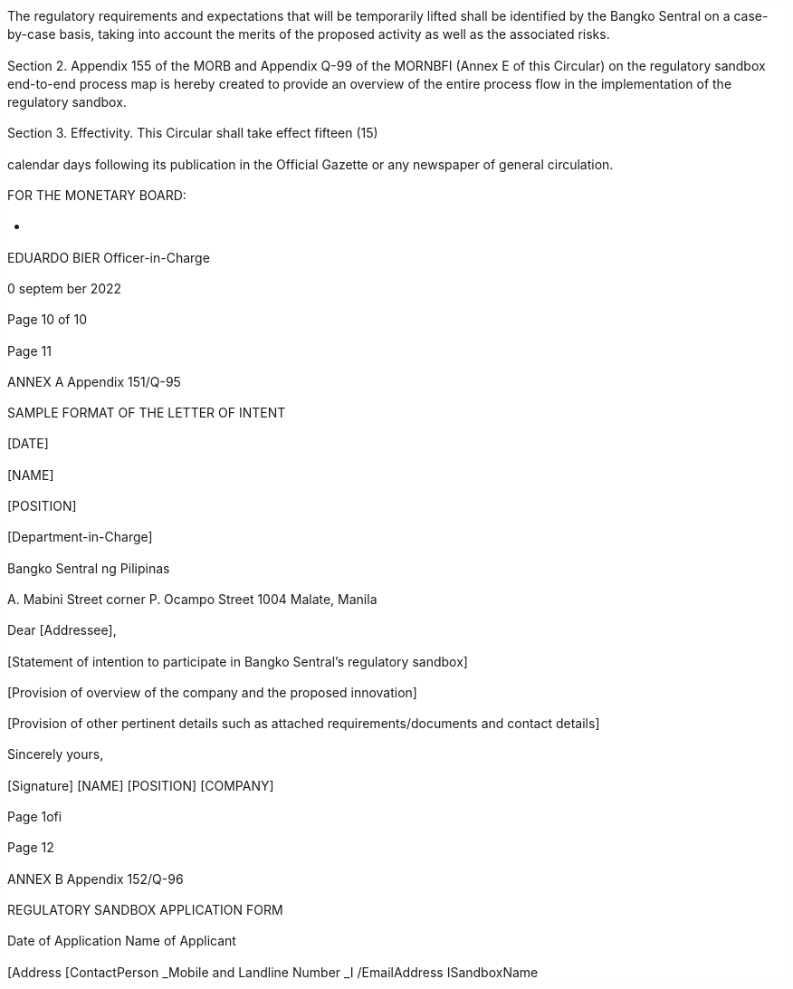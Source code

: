 The regulatory requirements and expectations that will be temporarily lifted shall be identified by the Bangko Sentral on a case-by-case basis, taking into account the merits of the proposed activity as well as the associated risks.

Section 2. Appendix 155 of the MORB and Appendix Q-99 of the MORNBFI (Annex E of this Circular) on the regulatory sandbox end-to-end process map is hereby created to provide an overview of the entire process flow in the implementation of the regulatory sandbox.

Section 3. Effectivity. This Circular shall take effect fifteen (15)

calendar days following its publication in the Official Gazette or any newspaper of general circulation.

FOR THE MONETARY BOARD:

*

EDUARDO BIER Officer-in-Charge

0 septem ber 2022

Page 10 of 10

Page 11

ANNEX A Appendix 151/Q-95

SAMPLE FORMAT OF THE LETTER OF INTENT

[DATE]

[NAME]

[POSITION]

[Department-in-Charge]

Bangko Sentral ng Pilipinas

A. Mabini Street corner P. Ocampo Street 1004 Malate, Manila

Dear [Addressee],

[Statement of intention to participate in Bangko Sentral’s regulatory sandbox]

[Provision of overview of the company and the proposed innovation]

[Provision of other pertinent details such as attached requirements/documents and contact details]

Sincerely yours,

[Signature] [NAME] [POSITION] [COMPANY]

Page 1ofi

Page 12

ANNEX B Appendix 152/Q-96

REGULATORY SANDBOX APPLICATION FORM

Date of Application Name of Applicant

[Address [ContactPerson _Mobile and Landline Number _I /EmailAddress ISandboxName
